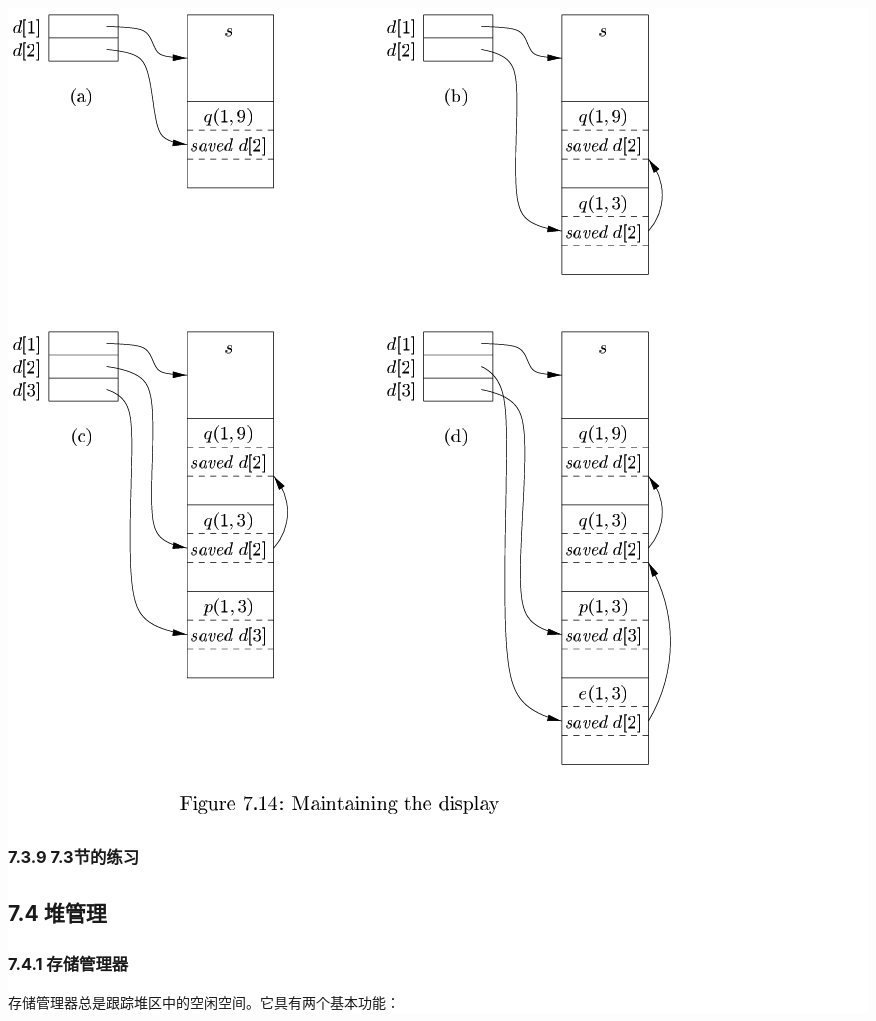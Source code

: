 ![7_14](res/7_14.png)

### 7.3.9 7.3节的练习



## 7.4 堆管理

### 7.4.1 存储管理器

存储管理器总是跟踪堆区中的空闲空间。它具有两个基本功能：

